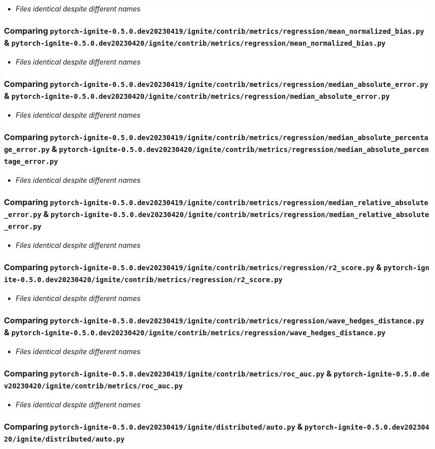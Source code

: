  * *Files identical despite different names*

### Comparing `pytorch-ignite-0.5.0.dev20230419/ignite/contrib/metrics/regression/mean_normalized_bias.py` & `pytorch-ignite-0.5.0.dev20230420/ignite/contrib/metrics/regression/mean_normalized_bias.py`

 * *Files identical despite different names*

### Comparing `pytorch-ignite-0.5.0.dev20230419/ignite/contrib/metrics/regression/median_absolute_error.py` & `pytorch-ignite-0.5.0.dev20230420/ignite/contrib/metrics/regression/median_absolute_error.py`

 * *Files identical despite different names*

### Comparing `pytorch-ignite-0.5.0.dev20230419/ignite/contrib/metrics/regression/median_absolute_percentage_error.py` & `pytorch-ignite-0.5.0.dev20230420/ignite/contrib/metrics/regression/median_absolute_percentage_error.py`

 * *Files identical despite different names*

### Comparing `pytorch-ignite-0.5.0.dev20230419/ignite/contrib/metrics/regression/median_relative_absolute_error.py` & `pytorch-ignite-0.5.0.dev20230420/ignite/contrib/metrics/regression/median_relative_absolute_error.py`

 * *Files identical despite different names*

### Comparing `pytorch-ignite-0.5.0.dev20230419/ignite/contrib/metrics/regression/r2_score.py` & `pytorch-ignite-0.5.0.dev20230420/ignite/contrib/metrics/regression/r2_score.py`

 * *Files identical despite different names*

### Comparing `pytorch-ignite-0.5.0.dev20230419/ignite/contrib/metrics/regression/wave_hedges_distance.py` & `pytorch-ignite-0.5.0.dev20230420/ignite/contrib/metrics/regression/wave_hedges_distance.py`

 * *Files identical despite different names*

### Comparing `pytorch-ignite-0.5.0.dev20230419/ignite/contrib/metrics/roc_auc.py` & `pytorch-ignite-0.5.0.dev20230420/ignite/contrib/metrics/roc_auc.py`

 * *Files identical despite different names*

### Comparing `pytorch-ignite-0.5.0.dev20230419/ignite/distributed/auto.py` & `pytorch-ignite-0.5.0.dev20230420/ignite/distributed/auto.py`
